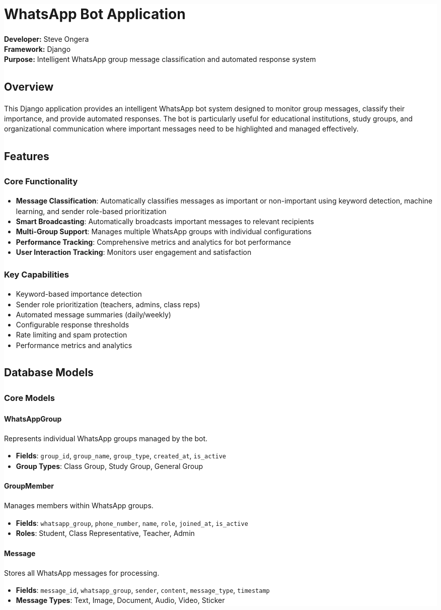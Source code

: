 # WhatsApp Bot Application

**Developer:** Steve Ongera  
**Framework:** Django  
**Purpose:** Intelligent WhatsApp group message classification and automated response system

## Overview

This Django application provides an intelligent WhatsApp bot system designed to monitor group messages, classify their importance, and provide automated responses. The bot is particularly useful for educational institutions, study groups, and organizational communication where important messages need to be highlighted and managed effectively.

## Features

### Core Functionality
- **Message Classification**: Automatically classifies messages as important or non-important using keyword detection, machine learning, and sender role-based prioritization
- **Smart Broadcasting**: Automatically broadcasts important messages to relevant recipients
- **Multi-Group Support**: Manages multiple WhatsApp groups with individual configurations
- **Performance Tracking**: Comprehensive metrics and analytics for bot performance
- **User Interaction Tracking**: Monitors user engagement and satisfaction

### Key Capabilities
- Keyword-based importance detection
- Sender role prioritization (teachers, admins, class reps)
- Automated message summaries (daily/weekly)
- Configurable response thresholds
- Rate limiting and spam protection
- Performance metrics and analytics

## Database Models

### Core Models

#### WhatsAppGroup
Represents individual WhatsApp groups managed by the bot.
- **Fields**: `group_id`, `group_name`, `group_type`, `created_at`, `is_active`
- **Group Types**: Class Group, Study Group, General Group

#### GroupMember
Manages members within WhatsApp groups.
- **Fields**: `whatsapp_group`, `phone_number`, `name`, `role`, `joined_at`, `is_active`
- **Roles**: Student, Class Representative, Teacher, Admin

#### Message
Stores all WhatsApp messages for processing.
- **Fields**: `message_id`, `whatsapp_group`, `sender`, `content`, `message_type`, `timestamp`
- **Message Types**: Text, Image, Document, Audio, Video, Sticker
